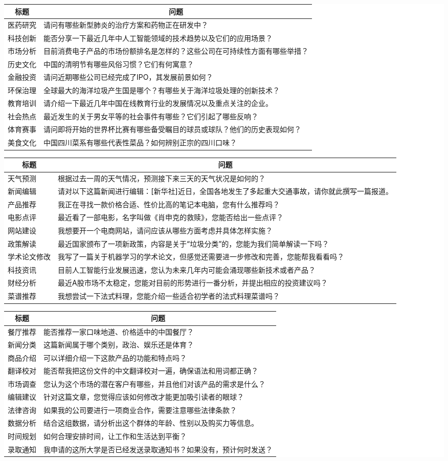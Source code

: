 |标题|问题|
|---|---|
|医药研究|请问有哪些新型肺炎的治疗方案和药物正在研发中？|
|科技创新|能否分享一下最近几年中人工智能领域的技术趋势以及它们的应用场景？|
|市场分析|目前消费电子产品的市场份额排名是怎样的？这些公司在可持续性方面有哪些举措？|
|历史文化|中国的清明节有哪些风俗习惯？它们有何寓意？|
|金融投资|请问近期哪些公司已经完成了IPO，其发展前景如何？|
|环保治理|全球最大的海洋垃圾产生国是哪个？有哪些关于海洋垃圾处理的创新技术？|
|教育培训|请介绍一下最近几年中国在线教育行业的发展情况以及重点关注的企业。|
|社会热点|最近发生的关于男女平等的社会事件有哪些？它们引起了哪些反响？|
|体育赛事|请问即将开始的世界杯比赛有哪些备受瞩目的球员或球队？他们的历史表现如何？|
|美食文化|中国四川菜系有哪些代表性菜品？如何辨别正宗的四川口味？|

|标题|问题|
|---|---|
|天气预测|根据过去一周的天气情况，预测接下来三天的天气状况是如何的？|
|新闻编辑|请对以下这篇新闻进行编辑：[新华社]近日，全国各地发生了多起重大交通事故，请你就此撰写一篇报道。|
|产品推荐|我正在寻找一款价格合适、性价比高的笔记本电脑，您有什么推荐吗？|
|电影点评|最近看了一部电影，名字叫做《肖申克的救赎》，您能否给出一些点评？|
|网站建设|我想要开一个电商网站，请问应该从哪些方面考虑并具体怎样实施？|
|政策解读|最近国家颁布了一项新政策，内容是关于“垃圾分类”的，您能为我们简单解读一下吗？|
|学术论文修改|我写了一篇关于机器学习的学术论文，但感觉还需要进一步修改和完善，您能帮我看看吗？|
|科技资讯|目前人工智能行业发展迅速，您认为未来几年内可能会涌现哪些新技术或者产品？|
|财经分析|最近A股市场不太稳定，您能对目前的形势进行一番分析，并提出相应的投资建议吗？|
|菜谱推荐|我想尝试一下法式料理，您能介绍一些适合初学者的法式料理菜谱吗？|

| 标题 | 问题 |
| --- | --- |
| 餐厅推荐 | 能否推荐一家口味地道、价格适中的中国餐厅？ |
| 新闻分类 | 这篇新闻属于哪个类别，政治、娱乐还是体育？ |
| 商品介绍 | 可以详细介绍一下这款产品的功能和特点吗？ |
| 翻译校对 | 能否帮我把这份文件的中文翻译校对一遍，确保语法和用词都正确？ |
| 市场调查 | 您认为这个市场的潜在客户有哪些，并且他们对该产品的需求是什么？ |
| 编辑建议 | 针对这篇文章，您觉得应该如何修改才能更加吸引读者的眼球？ |
| 法律咨询 | 如果我的公司要进行一项商业合作，需要注意哪些法律条款？ |
| 数据分析 | 结合这组数据，请分析出这个群体的年龄、性别以及购买力等信息。 |
| 时间规划 | 如何合理安排时间，让工作和生活达到平衡？ |
| 录取通知 | 我申请的这所大学是否已经发送录取通知书？如果没有，预计何时发送？ |
